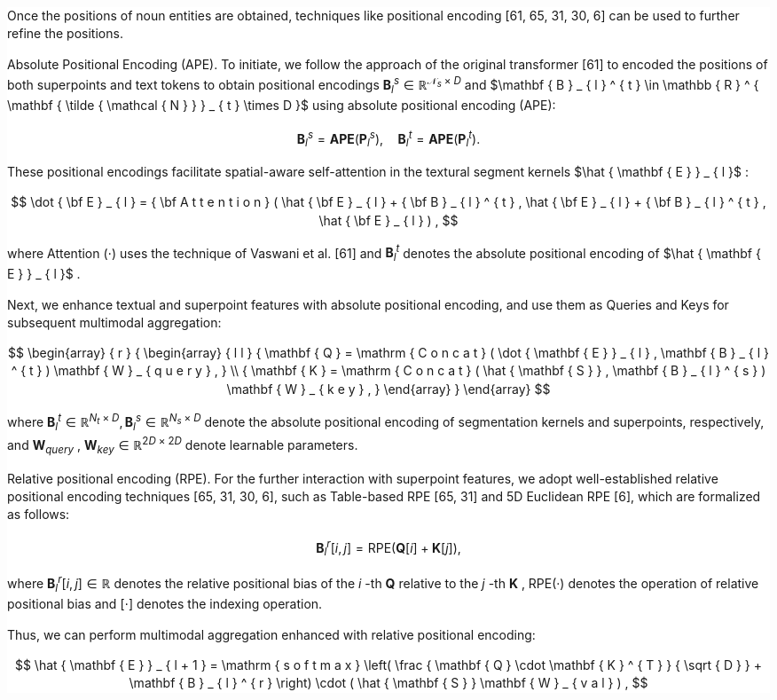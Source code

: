Once the positions of noun entities are obtained, techniques like positional encoding [61, 65, 31, 30, 6] can be used to further refine the positions.

Absolute Positional Encoding (APE). To initiate, we follow the approach of the original transformer [61] to encoded the positions of both superpoints and text tokens to obtain positional encodings $\mathbf { B } _ { l } ^ { s } \in \mathbb { R } ^ { \mathcal { N } _ { s } \times D }$ and $\mathbf { B } _ { l } ^ { t } \in \mathbb { R } ^ { \mathbf { \tilde { \mathcal { N } } } _ { t } \times D }$ using absolute positional encoding (APE):

$$
\mathbf { B } _ { l } ^ { s } = \mathbf { A } \mathbf { P } \mathbf { E } ( \mathbf { P } _ { l } ^ { s } ) , \quad \mathbf { B } _ { l } ^ { t } = \mathbf { A } \mathbf { P } \mathbf { E } ( \mathbf { P } _ { l } ^ { t } ) .
$$

These positional encodings facilitate spatial-aware self-attention in the textural segment kernels $\hat { \mathbf { E } } _ { l }$ :

$$
\dot { \bf E } _ { l } = { \bf A t t e n t i o n } ( \hat { \bf E } _ { l } + { \bf B } _ { l } ^ { t } , \hat { \bf E } _ { l } + { \bf B } _ { l } ^ { t } , \hat { \bf E } _ { l } ) ,
$$

where Attention $( \cdot )$ uses the technique of Vaswani et al. [61] and $\mathbf { B } _ { l } ^ { t }$ denotes the absolute positional encoding of $\hat { \mathbf { E } } _ { l }$ .

Next, we enhance textual and superpoint features with absolute positional encoding, and use them as Queries and Keys for subsequent multimodal aggregation:

$$
\begin{array} { r } { \begin{array} { l l } { \mathbf { Q } = \mathrm { C o n c a t } ( \dot { \mathbf { E } } _ { l } , \mathbf { B } _ { l } ^ { t } ) \mathbf { W } _ { q u e r y } , } \\ { \mathbf { K } = \mathrm { C o n c a t } ( \hat { \mathbf { S } } , \mathbf { B } _ { l } ^ { s } ) \mathbf { W } _ { k e y } , } \end{array} } \end{array}
$$

where $\mathbf { B } _ { l } ^ { t } \in \mathbb { R } ^ { N _ { t } \times D } , \mathbf { B } _ { l } ^ { s } \in \mathbb { R } ^ { N _ { s } \times D }$ denote the absolute positional encoding of segmentation kernels and superpoints, respectively, and $\mathbf { W } _ { q u e r y }$ , $\mathbf { W } _ { k e y } \in \mathbb { R } ^ { 2 D \times 2 D }$ denote learnable parameters.

Relative positional encoding (RPE). For the further interaction with superpoint features, we adopt well-established relative positional encoding techniques [65, 31, 30, 6], such as Table-based RPE [65, 31] and 5D Euclidean RPE [6], which are formalized as follows:

$$
\mathbf { B } _ { l } ^ { r } [ i , j ] = \mathrm { R P E } ( \mathbf { Q } [ i ] + \mathbf { K } [ j ] ) ,
$$

where $\mathbf { B } _ { l } ^ { r } [ i , j ] \in \mathbb { R }$ denotes the relative positional bias of the $i$ -th $\mathbf { Q }$ relative to the $j$ -th $\mathbf { K }$ , RPE(·) denotes the operation of relative positional bias and $[ \cdot ]$ denotes the indexing operation.

Thus, we can perform multimodal aggregation enhanced with relative positional encoding:

$$
\hat { \mathbf { E } } _ { l + 1 } = \mathrm { s o f t m a x } \left( \frac { \mathbf { Q } \cdot \mathbf { K } ^ { T } } { \sqrt { D } } + \mathbf { B } _ { l } ^ { r } \right) \cdot ( \hat { \mathbf { S } } \mathbf { W } _ { v a l } ) ,
$$
